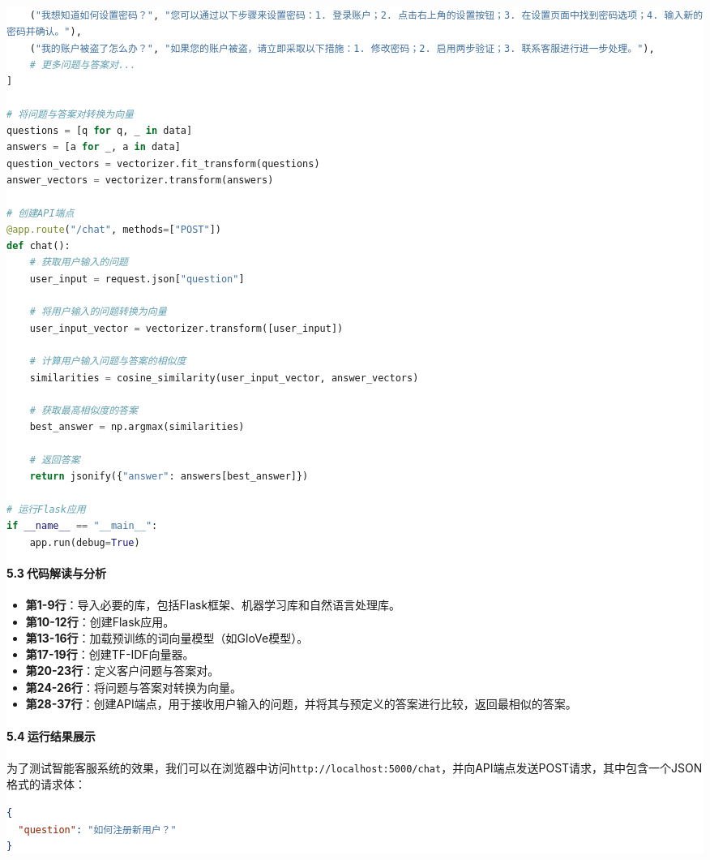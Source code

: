 ```python
    ("我想知道如何设置密码？", "您可以通过以下步骤来设置密码：1. 登录账户；2. 点击右上角的设置按钮；3. 在设置页面中找到密码选项；4. 输入新的密码并确认。"),
    ("我的账户被盗了怎么办？", "如果您的账户被盗，请立即采取以下措施：1. 修改密码；2. 启用两步验证；3. 联系客服进行进一步处理。"),
    # 更多问题与答案对...
]

# 将问题与答案对转换为向量
questions = [q for q, _ in data]
answers = [a for _, a in data]
question_vectors = vectorizer.fit_transform(questions)
answer_vectors = vectorizer.transform(answers)

# 创建API端点
@app.route("/chat", methods=["POST"])
def chat():
    # 获取用户输入的问题
    user_input = request.json["question"]

    # 将用户输入的问题转换为向量
    user_input_vector = vectorizer.transform([user_input])

    # 计算用户输入问题与答案的相似度
    similarities = cosine_similarity(user_input_vector, answer_vectors)

    # 获取最高相似度的答案
    best_answer = np.argmax(similarities)

    # 返回答案
    return jsonify({"answer": answers[best_answer]})

# 运行Flask应用
if __name__ == "__main__":
    app.run(debug=True)
```

#### 5.3 代码解读与分析

- **第1-9行**：导入必要的库，包括Flask框架、机器学习库和自然语言处理库。
- **第10-12行**：创建Flask应用。
- **第13-16行**：加载预训练的词向量模型（如GloVe模型）。
- **第17-19行**：创建TF-IDF向量器。
- **第20-23行**：定义客户问题与答案对。
- **第24-26行**：将问题与答案对转换为向量。
- **第28-37行**：创建API端点，用于接收用户输入的问题，并将其与预定义的答案进行比较，返回最相似的答案。

#### 5.4 运行结果展示

为了测试智能客服系统的效果，我们可以在浏览器中访问`http://localhost:5000/chat`，并向API端点发送POST请求，其中包含一个JSON格式的请求体：

```json
{
  "question": "如何注册新用户？"
}
```
